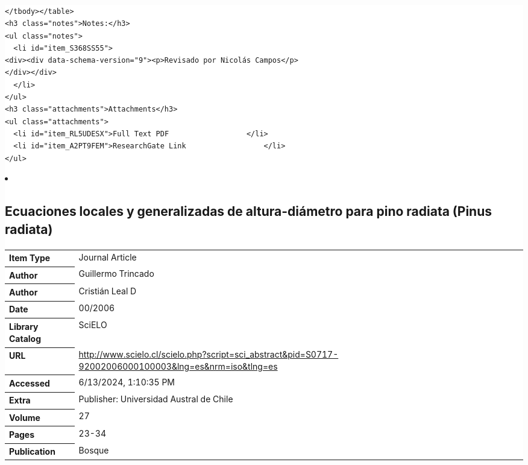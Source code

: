     </tbody></table>
    <h3 class="notes">Notes:</h3>
    <ul class="notes">
      <li id="item_S368SS55">
	<div><div data-schema-version="9"><p>Revisado por Nicolás Campos</p>
	</div></div>
      </li>
    </ul>
    <h3 class="attachments">Attachments</h3>
    <ul class="attachments">
      <li id="item_RL5UDESX">Full Text PDF					</li>
      <li id="item_A2PT9FEM">ResearchGate Link					</li>
    </ul>
  </li>
  <li id="item_MNPCEYZK" class="item journalArticle">
    <h2>Ecuaciones locales y generalizadas de altura-diámetro para pino radiata (Pinus radiata)</h2>
    <table>
      <tbody><tr>
	  <th>Item Type</th>
	  <td>Journal Article</td>
	</tr>
	<tr>
	  <th class="author">Author</th>
	  <td>Guillermo Trincado</td>
	</tr>
	<tr>
	  <th class="author">Author</th>
	  <td>Cristián Leal D</td>
	</tr>
	<tr>
	  <th>Date</th>
	  <td>00/2006</td>
	</tr>
	<tr>
	  <th>Library Catalog</th>
	  <td>SciELO</td>
	</tr>
	<tr>
	  <th>URL</th>
	  <td><a href="http://www.scielo.cl/scielo.php?script=sci_abstract&amp;pid=S0717-92002006000100003&amp;lng=es&amp;nrm=iso&amp;tlng=es">http://www.scielo.cl/scielo.php?script=sci_abstract&amp;pid=S0717-92002006000100003&amp;lng=es&amp;nrm=iso&amp;tlng=es</a></td>
	</tr>
	<tr>
	  <th>Accessed</th>
	  <td>6/13/2024, 1:10:35 PM</td>
	</tr>
	<tr>
	  <th>Extra</th>
	  <td>Publisher: Universidad Austral de Chile</td>
	</tr>
	<tr>
	  <th>Volume</th>
	  <td>27</td>
	</tr>
	<tr>
	  <th>Pages</th>
	  <td>23-34</td>
	</tr>
	<tr>
	  <th>Publication</th>
	  <td>Bosque</td>
	</tr>
	<tr>